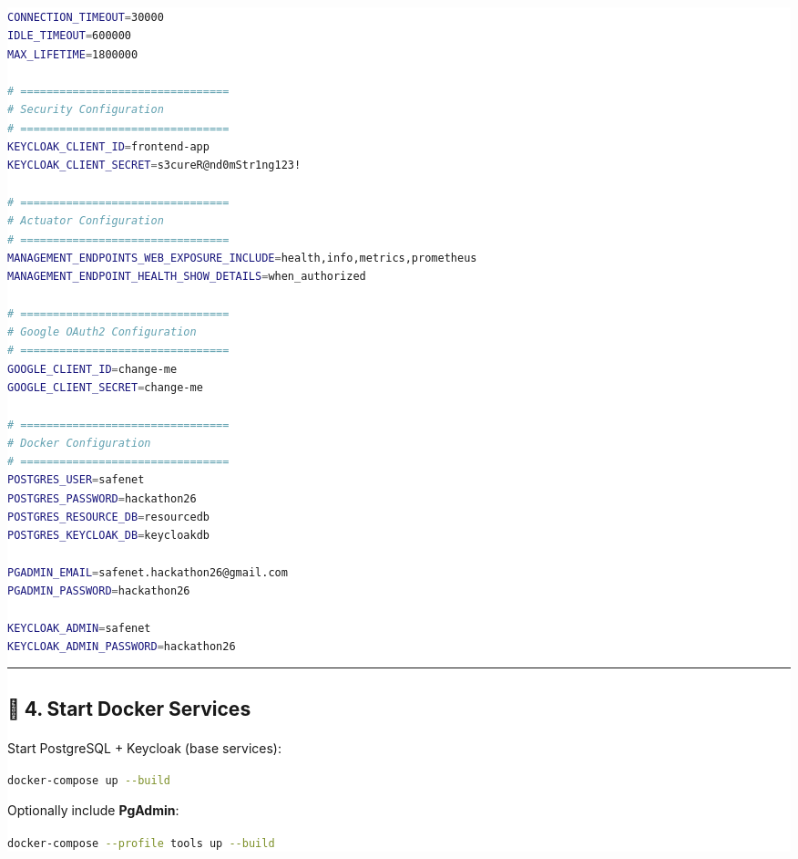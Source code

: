 ```bash
CONNECTION_TIMEOUT=30000
IDLE_TIMEOUT=600000
MAX_LIFETIME=1800000

# ================================
# Security Configuration
# ================================
KEYCLOAK_CLIENT_ID=frontend-app
KEYCLOAK_CLIENT_SECRET=s3cureR@nd0mStr1ng123!

# ================================
# Actuator Configuration
# ================================
MANAGEMENT_ENDPOINTS_WEB_EXPOSURE_INCLUDE=health,info,metrics,prometheus
MANAGEMENT_ENDPOINT_HEALTH_SHOW_DETAILS=when_authorized

# ================================
# Google OAuth2 Configuration
# ================================
GOOGLE_CLIENT_ID=change-me
GOOGLE_CLIENT_SECRET=change-me

# ================================
# Docker Configuration
# ================================
POSTGRES_USER=safenet
POSTGRES_PASSWORD=hackathon26
POSTGRES_RESOURCE_DB=resourcedb
POSTGRES_KEYCLOAK_DB=keycloakdb

PGADMIN_EMAIL=safenet.hackathon26@gmail.com
PGADMIN_PASSWORD=hackathon26

KEYCLOAK_ADMIN=safenet
KEYCLOAK_ADMIN_PASSWORD=hackathon26
```

---

## 🐳 4. Start Docker Services

Start PostgreSQL + Keycloak (base services):

```bash
docker-compose up --build
```

Optionally include **PgAdmin**:

```bash
docker-compose --profile tools up --build
```
